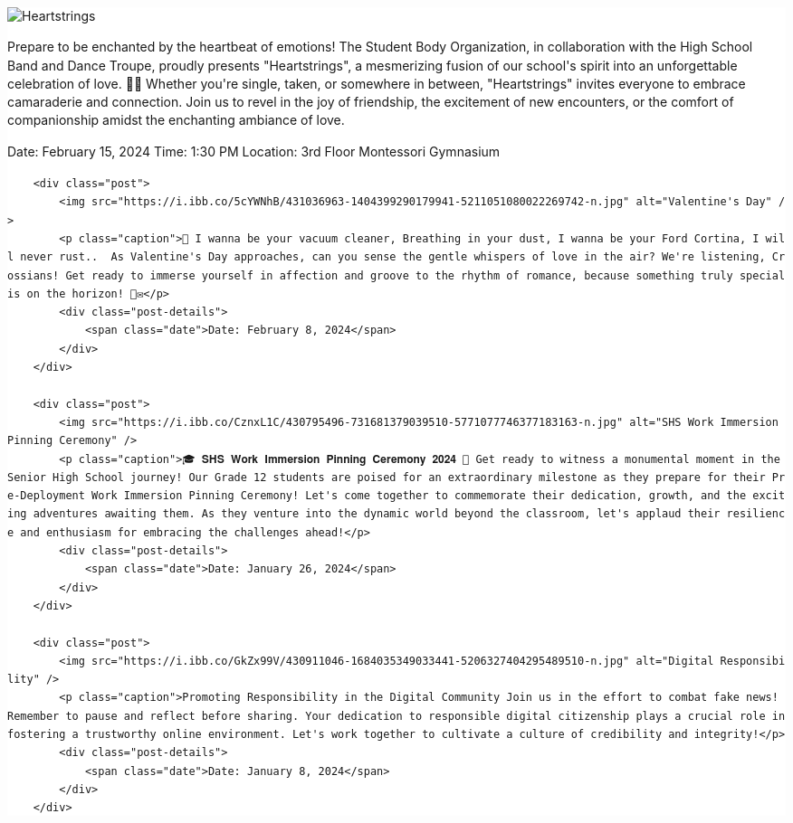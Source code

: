 <section id="updates">
    <div class="container">
        <div class="post">
            <img src="https://i.ibb.co/d7N50Lh/430789703-294380343689113-5823788121001732461-n.jpg" alt="Heartstrings" />
            <p class="caption">Prepare to be enchanted by the heartbeat of emotions! The Student Body Organization, in collaboration with the High School Band and Dance Troupe, proudly presents "Heartstrings", a mesmerizing fusion of our school's spirit into an unforgettable celebration of love. 💖✨ Whether you're single, taken, or somewhere in between, "Heartstrings" invites everyone to embrace camaraderie and connection. Join us to revel in the joy of friendship, the excitement of new encounters, or the comfort of companionship amidst the enchanting ambiance of love.</p>
            <div class="post-details">
                <span class="date">Date: February 15, 2024</span>
                <span class="time">Time: 1:30 PM</span>
                <span class="location">Location: 3rd Floor Montessori Gymnasium</span>
            </div>
        </div>

        <div class="post">
            <img src="https://i.ibb.co/5cYWNhB/431036963-1404399290179941-5211051080022269742-n.jpg" alt="Valentine's Day" />
            <p class="caption">🌹 I wanna be your vacuum cleaner, Breathing in your dust, I wanna be your Ford Cortina, I will never rust..  As Valentine's Day approaches, can you sense the gentle whispers of love in the air? We're listening, Crossians! Get ready to immerse yourself in affection and groove to the rhythm of romance, because something truly special is on the horizon! 💖✉️</p>
            <div class="post-details">
                <span class="date">Date: February 8, 2024</span>
            </div>
        </div>

        <div class="post">
            <img src="https://i.ibb.co/CznxL1C/430795496-731681379039510-5771077746377183163-n.jpg" alt="SHS Work Immersion Pinning Ceremony" />
            <p class="caption">🎓 𝐒𝐇𝐒 𝐖𝐨𝐫𝐤 𝐈𝐦𝐦𝐞𝐫𝐬𝐢𝐨𝐧 𝐏𝐢𝐧𝐧𝐢𝐧𝐠 𝐂𝐞𝐫𝐞𝐦𝐨𝐧𝐲 𝟐𝟎𝟐𝟒 🌟 Get ready to witness a monumental moment in the Senior High School journey! Our Grade 12 students are poised for an extraordinary milestone as they prepare for their Pre-Deployment Work Immersion Pinning Ceremony! Let's come together to commemorate their dedication, growth, and the exciting adventures awaiting them. As they venture into the dynamic world beyond the classroom, let's applaud their resilience and enthusiasm for embracing the challenges ahead!</p>
            <div class="post-details">
                <span class="date">Date: January 26, 2024</span>
            </div>
        </div>

        <div class="post">
            <img src="https://i.ibb.co/GkZx99V/430911046-1684035349033441-5206327404295489510-n.jpg" alt="Digital Responsibility" />
            <p class="caption">Promoting Responsibility in the Digital Community Join us in the effort to combat fake news! Remember to pause and reflect before sharing. Your dedication to responsible digital citizenship plays a crucial role in fostering a trustworthy online environment. Let's work together to cultivate a culture of credibility and integrity!</p>
            <div class="post-details">
                <span class="date">Date: January 8, 2024</span>
            </div>
        </div>
